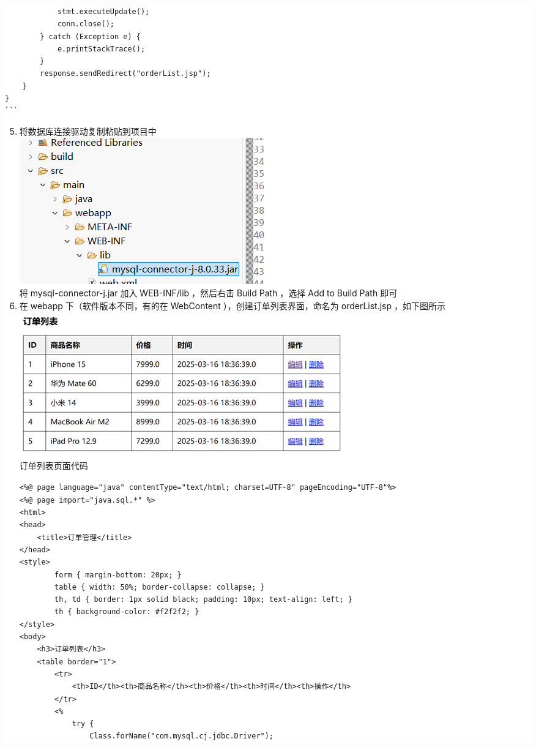                 stmt.executeUpdate();
                conn.close();
            } catch (Exception e) {
                e.printStackTrace();
            }
            response.sendRedirect("orderList.jsp");
        }
    }
    ```
5. 将数据库连接驱动复制粘贴到项目中  
![](图片8.png)  
将 mysql-connector-j.jar 加入 WEB-INF/lib ，然后右击 Build Path ，选择 Add to Build Path 即可
6. 在 webapp 下（软件版本不同，有的在 WebContent ），创建订单列表界面，命名为 orderList.jsp ，如下图所示  
![](图片9.png)  
订单列表页面代码
    ```
    <%@ page language="java" contentType="text/html; charset=UTF-8" pageEncoding="UTF-8"%>
    <%@ page import="java.sql.*" %>
    <html>
    <head>
        <title>订单管理</title>
    </head>
    <style>
            form { margin-bottom: 20px; }
            table { width: 50%; border-collapse: collapse; }
            th, td { border: 1px solid black; padding: 10px; text-align: left; }
            th { background-color: #f2f2f2; }
    </style>
    <body>
        <h3>订单列表</h3>
        <table border="1">
            <tr>
                <th>ID</th><th>商品名称</th><th>价格</th><th>时间</th><th>操作</th>
            </tr>
            <% 
                try {
                    Class.forName("com.mysql.cj.jdbc.Driver");